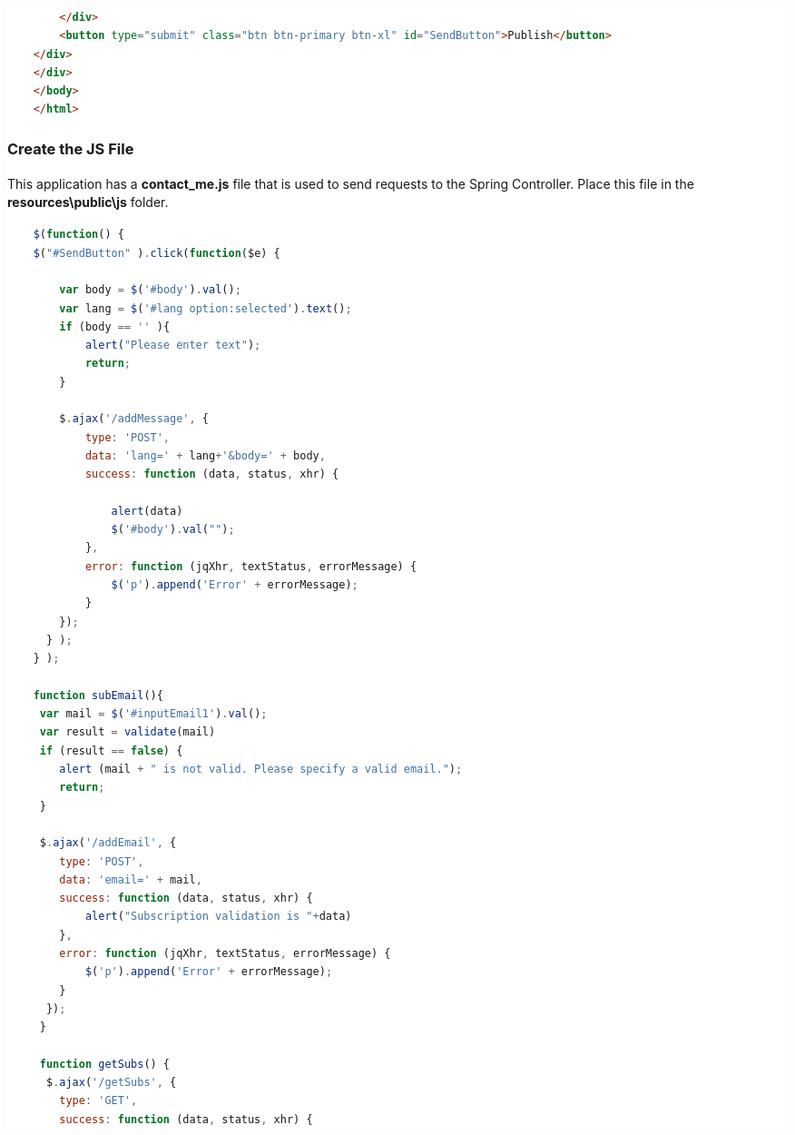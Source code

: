 ```html
        </div>
        <button type="submit" class="btn btn-primary btn-xl" id="SendButton">Publish</button>
    </div>
    </div>
    </body>
    </html>
  ```
### Create the JS File

This application has a **contact_me.js** file that is used to send requests to the Spring Controller. Place this file in the **resources\public\js** folder. 

```javascript
    $(function() {
    $("#SendButton" ).click(function($e) {

        var body = $('#body').val();
        var lang = $('#lang option:selected').text();
        if (body == '' ){
            alert("Please enter text");
            return;
        }

        $.ajax('/addMessage', {
            type: 'POST',
            data: 'lang=' + lang+'&body=' + body,
            success: function (data, status, xhr) {

                alert(data)
                $('#body').val("");
            },
            error: function (jqXhr, textStatus, errorMessage) {
                $('p').append('Error' + errorMessage);
            }
        });
      } );
    } );
    
    function subEmail(){
     var mail = $('#inputEmail1').val();
     var result = validate(mail)
     if (result == false) {
        alert (mail + " is not valid. Please specify a valid email.");
        return;
     }

     $.ajax('/addEmail', {
        type: 'POST',
        data: 'email=' + mail,
        success: function (data, status, xhr) {
            alert("Subscription validation is "+data)
        },
        error: function (jqXhr, textStatus, errorMessage) {
            $('p').append('Error' + errorMessage);
        }
      });
     }

     function getSubs() {
      $.ajax('/getSubs', {
        type: 'GET', 
        success: function (data, status, xhr) {

```